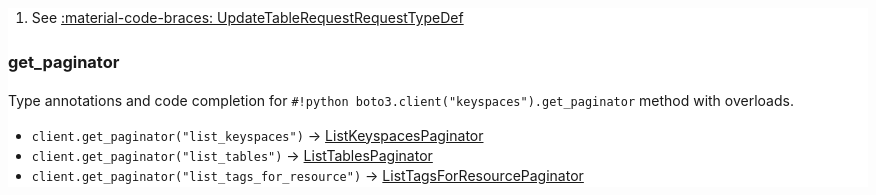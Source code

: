 1. See [:material-code-braces: UpdateTableRequestRequestTypeDef](./type_defs.md#updatetablerequestrequesttypedef) 



### get_paginator

Type annotations and code completion for `#!python boto3.client("keyspaces").get_paginator` method with overloads.

- `client.get_paginator("list_keyspaces")` -> [ListKeyspacesPaginator](./paginators.md#listkeyspacespaginator)
- `client.get_paginator("list_tables")` -> [ListTablesPaginator](./paginators.md#listtablespaginator)
- `client.get_paginator("list_tags_for_resource")` -> [ListTagsForResourcePaginator](./paginators.md#listtagsforresourcepaginator)



